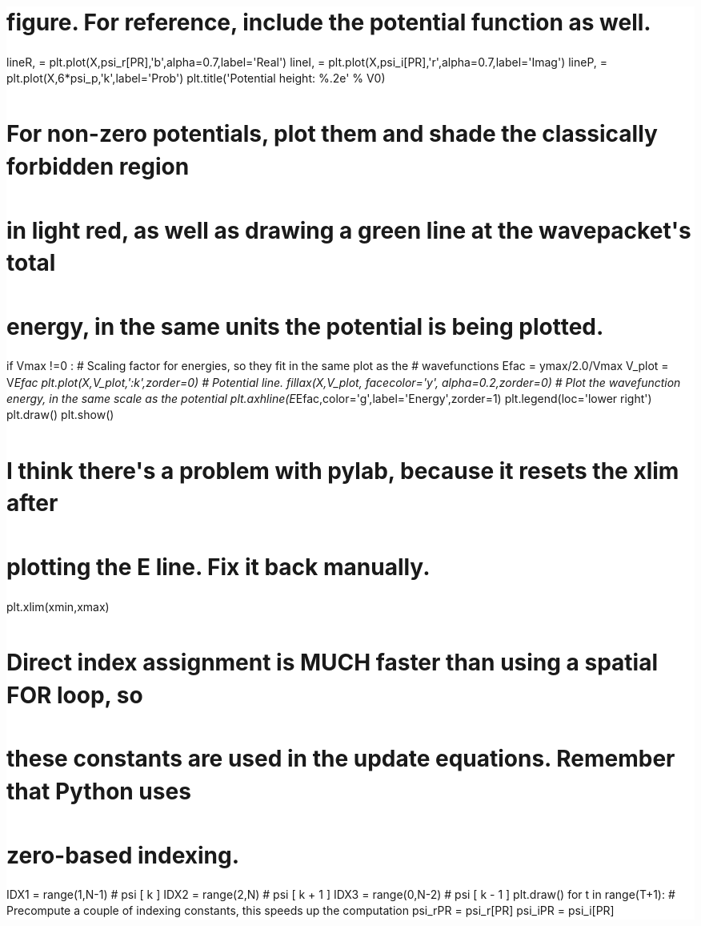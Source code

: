 #  figure.  For reference, include the potential function as well.
lineR, = plt.plot(X,psi_r[PR],'b',alpha=0.7,label='Real')
lineI, = plt.plot(X,psi_i[PR],'r',alpha=0.7,label='Imag')
lineP, = plt.plot(X,6*psi_p,'k',label='Prob')
plt.title('Potential height: %.2e' % V0)
# For non-zero potentials, plot them and shade the classically forbidden region
# in light red, as well as drawing a green line at the wavepacket's total
# energy, in the same units the potential is being plotted.
if Vmax !=0 :
    # Scaling factor for energies, so they fit in the same plot as the
    # wavefunctions
    Efac = ymax/2.0/Vmax
    V_plot = V*Efac
    plt.plot(X,V_plot,':k',zorder=0)   #  Potential line.
    fillax(X,V_plot, facecolor='y', alpha=0.2,zorder=0)
    # Plot the wavefunction energy, in the same scale as the potential
    plt.axhline(E*Efac,color='g',label='Energy',zorder=1)
plt.legend(loc='lower right')
plt.draw()
plt.show()
# I think there's a problem with pylab, because it resets the xlim after
# plotting the E line.  Fix it back manually.
plt.xlim(xmin,xmax)
#  Direct index assignment is MUCH faster than using a spatial FOR loop, so
#  these constants are used in the update equations.  Remember that Python uses
#  zero-based indexing.
IDX1 = range(1,N-1)                            #  psi [ k ]
IDX2 = range(2,N)                              #  psi [ k + 1 ]
IDX3 = range(0,N-2)                            #  psi [ k - 1 ]
plt.draw()
for t in range(T+1):
    # Precompute a couple of indexing constants, this speeds up the computation
    psi_rPR = psi_r[PR]
    psi_iPR = psi_i[PR]